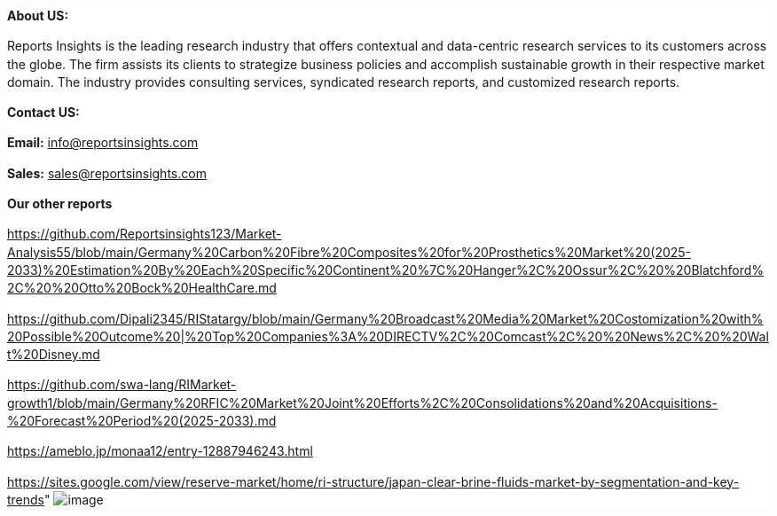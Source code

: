 <strong><strong>About US</strong>:</strong>

Reports Insights is the leading research industry that offers contextual and data-centric research services to its customers across the globe. The firm assists its clients to strategize business policies and accomplish sustainable growth in their respective market domain. The industry provides consulting services, syndicated research reports, and customized research reports.

<strong>Contact US:</strong>

<p class=""""><b>Email:</b> <a href=mailto:info@reportsinsights.com>info@reportsinsights.com</a></p>
<p class=""""><b>Sales:</b> <a href=mailto:sales@reportsinsights.com>sales@reportsinsights.com</a></p>

<strong>Our other reports</strong>

<a href=https://github.com/Reportsinsights123/Market-Analysis55/blob/main/Germany%20Carbon%20Fibre%20Composites%20for%20Prosthetics%20Market%20(2025-2033)%20Estimation%20By%20Each%20Specific%20Continent%20%7C%20Hanger%2C%20Ossur%2C%20%20Blatchford%2C%20%20Otto%20Bock%20HealthCare.md>https://github.com/Reportsinsights123/Market-Analysis55/blob/main/Germany%20Carbon%20Fibre%20Composites%20for%20Prosthetics%20Market%20(2025-2033)%20Estimation%20By%20Each%20Specific%20Continent%20%7C%20Hanger%2C%20Ossur%2C%20%20Blatchford%2C%20%20Otto%20Bock%20HealthCare.md</a>

<a href=https://github.com/Dipali2345/RIStatargy/blob/main/Germany%20Broadcast%20Media%20Market%20Costomization%20with%20Possible%20Outcome%20|%20Top%20Companies%3A%20DIRECTV%2C%20Comcast%2C%20%20News%2C%20%20Walt%20Disney.md>https://github.com/Dipali2345/RIStatargy/blob/main/Germany%20Broadcast%20Media%20Market%20Costomization%20with%20Possible%20Outcome%20|%20Top%20Companies%3A%20DIRECTV%2C%20Comcast%2C%20%20News%2C%20%20Walt%20Disney.md</a>

<a href=https://github.com/swa-lang/RIMarket-growth1/blob/main/Germany%20RFIC%20Market%20Joint%20Efforts%2C%20Consolidations%20and%20Acquisitions-%20Forecast%20Period%20(2025-2033).md>https://github.com/swa-lang/RIMarket-growth1/blob/main/Germany%20RFIC%20Market%20Joint%20Efforts%2C%20Consolidations%20and%20Acquisitions-%20Forecast%20Period%20(2025-2033).md</a>

<a href=https://ameblo.jp/monaa12/entry-12887946243.html>https://ameblo.jp/monaa12/entry-12887946243.html</a>

<a href=https://sites.google.com/view/reserve-market/home/ri-structure/japan-clear-brine-fluids-market-by-segmentation-and-key-trends>https://sites.google.com/view/reserve-market/home/ri-structure/japan-clear-brine-fluids-market-by-segmentation-and-key-trends</a>"
![image](https://github.com/user-attachments/assets/7453c2ac-195f-40ae-aa88-9c9934113e73)
